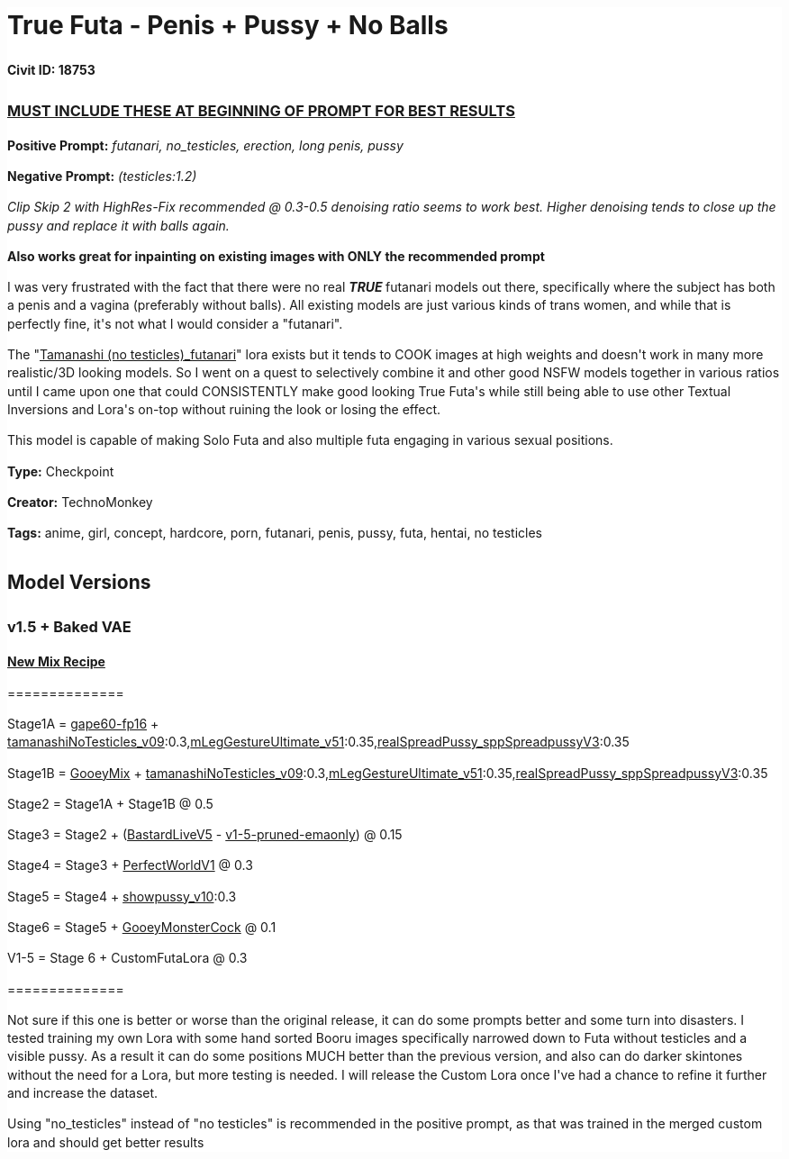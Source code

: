 # True Futa - Penis + Pussy + No Balls

#### Civit ID: 18753

<h3><strong><u>MUST INCLUDE THESE AT BEGINNING OF PROMPT FOR BEST RESULTS</u></strong></h3><p><strong>Positive Prompt:</strong> <em>futanari, no_testicles, erection, long penis, pussy</em></p><p><strong>Negative Prompt:</strong> <em>(testicles:1.2)</em></p><p></p><p><em>Clip Skip 2 with HighRes-Fix recommended @ 0.3-0.5 denoising ratio seems to work best. Higher denoising tends to close up the pussy and replace it with balls again.</em></p><p></p><p><strong>Also works great for inpainting on existing images with ONLY the recommended prompt</strong></p><p></p><p>I was very frustrated with the fact that there were no real <strong><em>TRUE </em></strong>futanari models out there, specifically where the subject has both a penis and a vagina (preferably without balls). All existing models are just various kinds of trans women, and while that is perfectly fine, it's not what I would consider a "futanari".</p><p></p><p>The "<a target="_blank" rel="ugc" href="https://civitai.com/models/16720/tamanashi-no-testiclesfutanari">Tamanashi (no testicles)_futanari</a>" lora exists but it tends to COOK images at high weights and doesn't work in many more realistic/3D looking models. So I went on a quest to selectively combine it and other good NSFW models together in various ratios until I came upon one that could CONSISTENTLY make good looking True Futa's while still being able to use other Textual Inversions and Lora's on-top without ruining the look or losing the effect.</p><p></p><p>This model is capable of making Solo Futa and also multiple futa engaging in various sexual positions.</p>

**Type:** Checkpoint

**Creator:** TechnoMonkey

**Tags:** anime, girl, concept, hardcore, porn, futanari, penis, pussy, futa, hentai, no testicles

## Model Versions

### v1.5 + Baked VAE

<p><strong><u>New Mix Recipe</u></strong></p><p>==============</p><p>Stage1A = <a rel="ugc" href="https://rentry.org/gapemodel">gape60-fp16</a> + <a rel="ugc" href="https://civitai.com/models/16720/tamanashi-no-testiclesfutanari">tamanashiNoTesticles_v09</a>:0.3,<a rel="ugc" href="https://civitai.com/models/16453/m-leg-gesture-ultimate-edition">mLegGestureUltimate_v51</a>:0.35,<a rel="ugc" href="https://civitai.com/models/19669">realSpreadPussy_sppSpreadpussyV3</a>:0.35</p><p>Stage1B = <a rel="ugc" href="https://civitai.com/models/4358">GooeyMix</a> + <a target="_blank" rel="ugc" href="https://civitai.com/models/16720/tamanashi-no-testiclesfutanari">tamanashiNoTesticles_v09</a>:0.3,<a target="_blank" rel="ugc" href="https://civitai.com/models/16453/m-leg-gesture-ultimate-edition">mLegGestureUltimate_v51</a>:0.35,<a target="_blank" rel="ugc" href="https://civitai.com/models/19669">realSpreadPussy_sppSpreadpussyV3</a>:0.35</p><p>Stage2  = Stage1A + Stage1B @ 0.5</p><p>Stage3  = Stage2 + (<a rel="ugc" href="https://civitai.com/models/4729/bastard-ai-impossible-fantasy-sex">BastardLiveV5</a> - <a rel="ugc" href="https://huggingface.co/runwayml/stable-diffusion-v1-5/resolve/main/v1-5-pruned-emaonly.safetensors">v1-5-pruned-emaonly</a>) @ 0.15</p><p>Stage4  = Stage3 + <a rel="ugc" href="https://civitai.com/models/8281/perfect-world">PerfectWorldV1</a> @ 0.3</p><p>Stage5  = Stage4 + <a rel="ugc" href="https://civitai.com/models/10607/showpussy">showpussy_v10</a>:0.3</p><p>Stage6  = Stage5 + <a rel="ugc" href="https://civitai.com/models/4358">GooeyMonsterCock</a> @ 0.1</p><p>V1-5    = Stage 6 + CustomFutaLora @ 0.3</p><p>==============</p><p>Not sure if this one is better or worse than the original release, it can do some prompts better and some turn into disasters. I tested training my own Lora with some hand sorted Booru images specifically narrowed down to Futa without testicles and a visible pussy. As a result it can do some positions MUCH better than the previous version, and also can do darker skintones without the need for a Lora, but more testing is needed. I will release the Custom Lora once I've had a chance to refine it further and increase the dataset.</p><p></p><p>Using "no_testicles" instead of "no testicles" is recommended in the positive prompt, as that was trained in the merged custom lora and should get better results</p>
